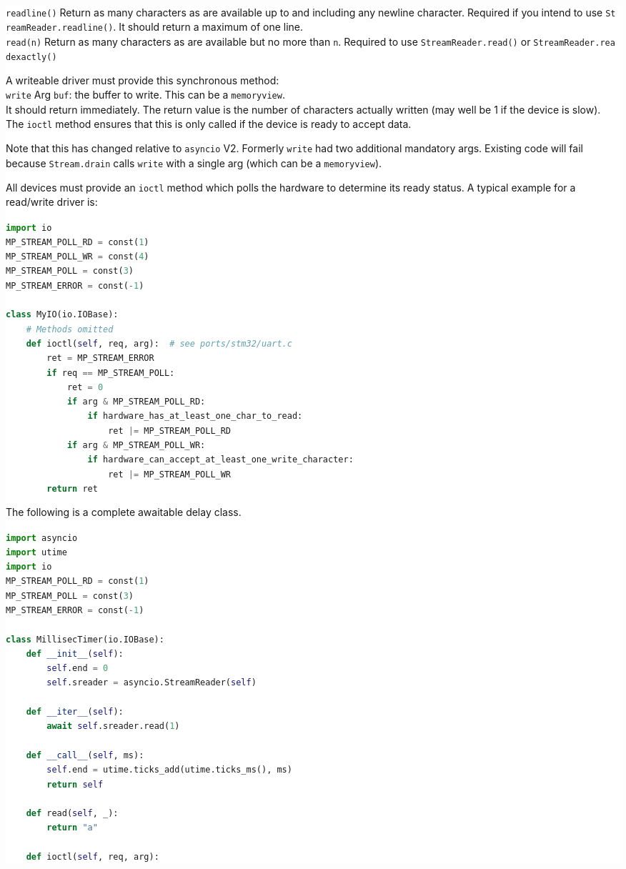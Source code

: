`readline()` Return as many characters as are available up to and including any
newline character. Required if you intend to use `StreamReader.readline()`.
It should return a maximum of one line.  
`read(n)` Return as many characters as are available but no more than `n`.
Required to use `StreamReader.read()` or `StreamReader.readexactly()`  

A writeable driver must provide this synchronous method:  
`write` Arg `buf`: the buffer to write. This can be a `memoryview`.  
It should return immediately. The return value is the number of characters
actually written (may well be 1 if the device is slow). The `ioctl` method
ensures that this is only called if the device is ready to accept data.

Note that this has changed relative to `asyncio` V2. Formerly `write` had
two additional mandatory args. Existing code will fail because `Stream.drain`
calls `write` with a single arg (which can be a `memoryview`).

All devices must provide an `ioctl` method which polls the hardware to
determine its ready status. A typical example for a read/write driver is:

```python
import io
MP_STREAM_POLL_RD = const(1)
MP_STREAM_POLL_WR = const(4)
MP_STREAM_POLL = const(3)
MP_STREAM_ERROR = const(-1)

class MyIO(io.IOBase):
    # Methods omitted
    def ioctl(self, req, arg):  # see ports/stm32/uart.c
        ret = MP_STREAM_ERROR
        if req == MP_STREAM_POLL:
            ret = 0
            if arg & MP_STREAM_POLL_RD:
                if hardware_has_at_least_one_char_to_read:
                    ret |= MP_STREAM_POLL_RD
            if arg & MP_STREAM_POLL_WR:
                if hardware_can_accept_at_least_one_write_character:
                    ret |= MP_STREAM_POLL_WR
        return ret
```

The following is a complete awaitable delay class.
```python
import asyncio
import utime
import io
MP_STREAM_POLL_RD = const(1)
MP_STREAM_POLL = const(3)
MP_STREAM_ERROR = const(-1)

class MillisecTimer(io.IOBase):
    def __init__(self):
        self.end = 0
        self.sreader = asyncio.StreamReader(self)

    def __iter__(self):
        await self.sreader.read(1)

    def __call__(self, ms):
        self.end = utime.ticks_add(utime.ticks_ms(), ms)
        return self

    def read(self, _):
        return "a"

    def ioctl(self, req, arg):
```